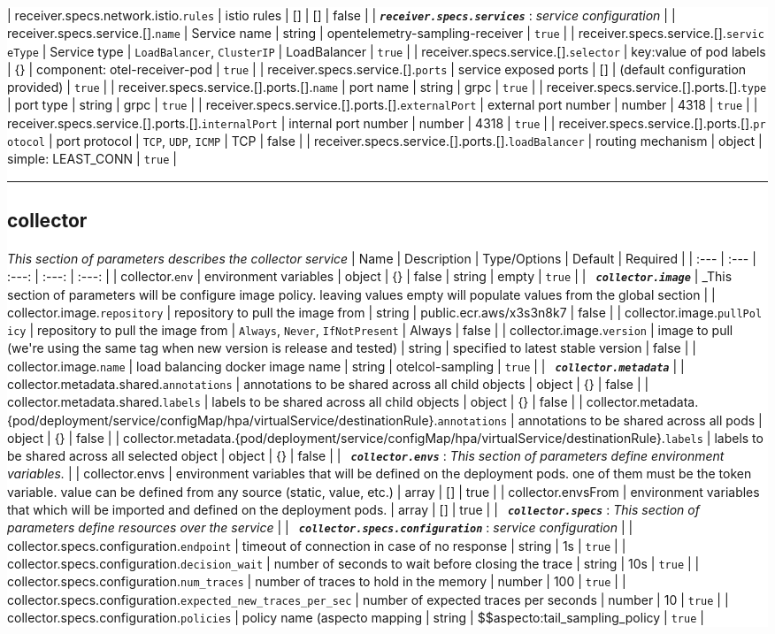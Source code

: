 | receiver.specs.network.istio.`rules` | istio rules | [] | [] | false |
| ***`receiver.specs.services`*** : _service configuration_ |
| receiver.specs.service.[].`name` | Service name | string | opentelemetry-sampling-receiver | `true` |
| receiver.specs.service.[].`serviceType` | Service type | `LoadBalancer`, `ClusterIP` | LoadBalancer | `true` |
| receiver.specs.service.[].`selector` | key:value of pod labels | {} | component: otel-receiver-pod | `true` |
| receiver.specs.service.[].`ports` | service exposed ports | [] | (default configuration provided) | `true` |
| receiver.specs.service.[].ports.[].`name` | port name | string | grpc | `true` |
| receiver.specs.service.[].ports.[].`type` | port type | string | grpc | `true` |
| receiver.specs.service.[].ports.[].`externalPort` | external port number | number | 4318 | `true` |
| receiver.specs.service.[].ports.[].`internalPort` | internal port number | number | 4318 | `true` |
| receiver.specs.service.[].ports.[].`protocol` | port protocol | `TCP`, `UDP`, `ICMP` | TCP | false |
| receiver.specs.service.[].ports.[].`loadBalancer` | routing mechanism | object | simple: LEAST_CONN | `true` |
___
## collector
_This section of parameters describes the  collector service_
| Name | Description | Type/Options | Default | Required |
| :--- | :--- | :---: | :---: | :---: |
| collector.`env` | environment variables | object | {} | false | string | empty | `true` |
| ***` collector.image`*** | _This section of parameters will be configure image policy. leaving values empty will populate values from the global section |
| collector.image.`repository` | repository to pull the image from | string | public.ecr.aws/x3s3n8k7 | false |
| collector.image.`pullPolicy` | repository to pull the image from | `Always`, `Never`, `IfNotPresent` | Always | false |
| collector.image.`version` | image to pull (we're using the same tag when new version is release and tested) | string | specified to latest stable version | false |
| collector.image.`name` | load balancing docker image name | string | otelcol-sampling | `true` |
| ***` collector.metadata`*** |
| collector.metadata.shared.`annotations` | annotations to be shared across all child objects | object | {} | false |
| collector.metadata.shared.`labels` | labels to be shared across all child objects | object | {} | false |
| collector.metadata.{pod/deployment/service/configMap/hpa/virtualService/destinationRule}.`annotations` | annotations to be shared across all pods | object | {} | false |
| collector.metadata.{pod/deployment/service/configMap/hpa/virtualService/destinationRule}.`labels` | labels to be shared across all selected object | object | {} | false |
| ***` collector.envs`*** : _This section of parameters define environment variables._ |
| collector.envs | environment variables that will be defined on the deployment pods. one of them must be the token variable. value can be defined from any source (static, value, etc.) | array | [] | true |
| collector.envsFrom | environment variables that which will be imported and defined on the deployment pods. | array | [] | true |
| ***` collector.specs`*** : _This section of parameters define resources over the service_ |
| ***` collector.specs.configuration`*** : _service configuration_ |
| collector.specs.configuration.`endpoint` | timeout of connection in case of no response | string | 1s | `true` |
| collector.specs.configuration.`decision_wait` | number of seconds to wait before closing the trace | string | 10s | `true` |
| collector.specs.configuration.`num_traces` | number of traces to hold in the memory | number | 100 | `true` |
| collector.specs.configuration.`expected_new_traces_per_sec` | number of expected traces per seconds | number | 10 | `true` |
| collector.specs.configuration.`policies` | policy name (aspecto mapping | string | $$aspecto:tail_sampling_policy | `true` |